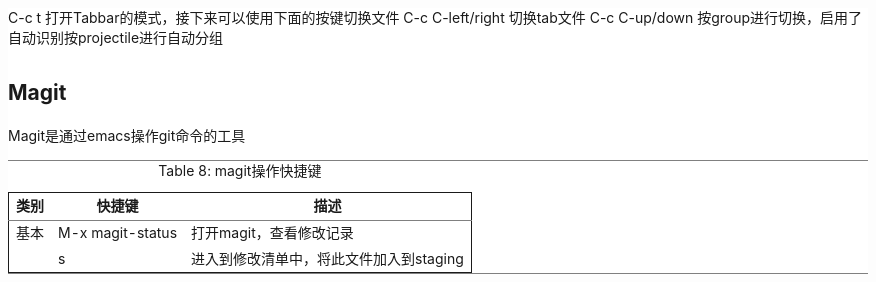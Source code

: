 <tbody>
<tr>
<td class="left">C-c t</td>
<td class="left">打开Tabbar的模式，接下来可以使用下面的按键切换文件</td>
</tr>


<tr>
<td class="left">C-c C-left/right</td>
<td class="left">切换tab文件</td>
</tr>


<tr>
<td class="left">C-c C-up/down</td>
<td class="left">按group进行切换，启用了自动识别按projectile进行自动分组</td>
</tr>
</tbody>
</table>

## Magit<a id="sec-4-11" name="sec-4-11"></a>

Magit是通过emacs操作git命令的工具

<table border="2" cellspacing="0" cellpadding="6" rules="groups" frame="hsides">
<caption class="t-above"><span class="table-number">Table 8:</span> magit操作快捷键</caption>

<colgroup>
<col  class="left" />

<col  class="left" />

<col  class="left" />
</colgroup>
<thead>
<tr>
<th scope="col" class="left">类别</th>
<th scope="col" class="left">快捷键</th>
<th scope="col" class="left">描述</th>
</tr>
</thead>

<tbody>
<tr>
<td class="left">基本</td>
<td class="left">M-x magit-status</td>
<td class="left">打开magit，查看修改记录</td>
</tr>


<tr>
<td class="left">&#xa0;</td>
<td class="left">s</td>
<td class="left">进入到修改清单中，将此文件加入到staging</td>
</tr>
